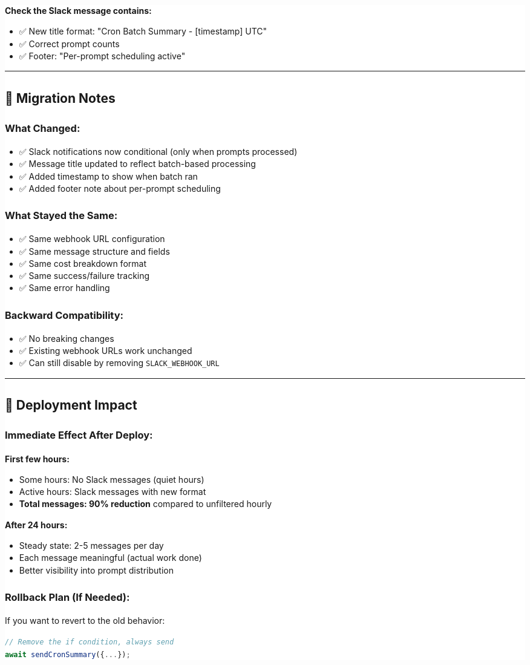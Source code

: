 **Check the Slack message contains:**
- ✅ New title format: "Cron Batch Summary - [timestamp] UTC"
- ✅ Correct prompt counts
- ✅ Footer: "Per-prompt scheduling active"

---

## 📝 Migration Notes

### What Changed:
- ✅ Slack notifications now conditional (only when prompts processed)
- ✅ Message title updated to reflect batch-based processing
- ✅ Added timestamp to show when batch ran
- ✅ Added footer note about per-prompt scheduling

### What Stayed the Same:
- ✅ Same webhook URL configuration
- ✅ Same message structure and fields
- ✅ Same cost breakdown format
- ✅ Same success/failure tracking
- ✅ Same error handling

### Backward Compatibility:
- ✅ No breaking changes
- ✅ Existing webhook URLs work unchanged
- ✅ Can still disable by removing `SLACK_WEBHOOK_URL`

---

## 🚀 Deployment Impact

### Immediate Effect After Deploy:

**First few hours:**
- Some hours: No Slack messages (quiet hours)
- Active hours: Slack messages with new format
- **Total messages: 90% reduction** compared to unfiltered hourly

**After 24 hours:**
- Steady state: 2-5 messages per day
- Each message meaningful (actual work done)
- Better visibility into prompt distribution

### Rollback Plan (If Needed):

If you want to revert to the old behavior:

```javascript
// Remove the if condition, always send
await sendCronSummary({...});
```
